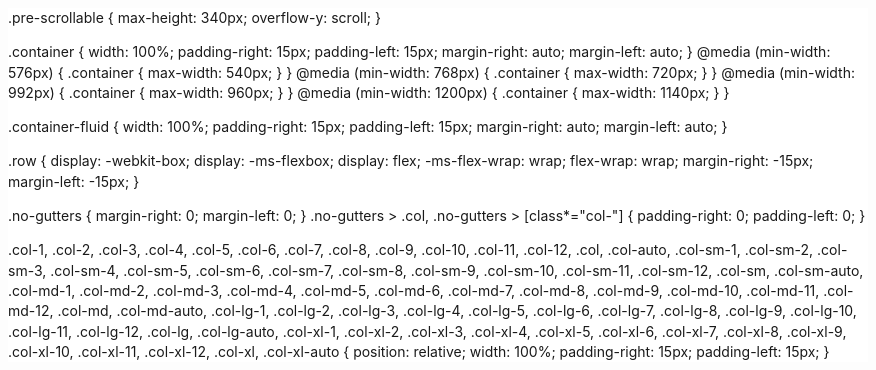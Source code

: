 .pre-scrollable {
  max-height: 340px;
  overflow-y: scroll; }

.container {
  width: 100%;
  padding-right: 15px;
  padding-left: 15px;
  margin-right: auto;
  margin-left: auto; }
  @media (min-width: 576px) {
    .container {
      max-width: 540px; } }
  @media (min-width: 768px) {
    .container {
      max-width: 720px; } }
  @media (min-width: 992px) {
    .container {
      max-width: 960px; } }
  @media (min-width: 1200px) {
    .container {
      max-width: 1140px; } }

.container-fluid {
  width: 100%;
  padding-right: 15px;
  padding-left: 15px;
  margin-right: auto;
  margin-left: auto; }

.row {
  display: -webkit-box;
  display: -ms-flexbox;
  display: flex;
  -ms-flex-wrap: wrap;
  flex-wrap: wrap;
  margin-right: -15px;
  margin-left: -15px; }

.no-gutters {
  margin-right: 0;
  margin-left: 0; }
  .no-gutters > .col,
  .no-gutters > [class*="col-"] {
    padding-right: 0;
    padding-left: 0; }

.col-1, .col-2, .col-3, .col-4, .col-5, .col-6, .col-7, .col-8, .col-9, .col-10, .col-11, .col-12, .col,
.col-auto, .col-sm-1, .col-sm-2, .col-sm-3, .col-sm-4, .col-sm-5, .col-sm-6, .col-sm-7, .col-sm-8, .col-sm-9, .col-sm-10, .col-sm-11, .col-sm-12, .col-sm,
.col-sm-auto, .col-md-1, .col-md-2, .col-md-3, .col-md-4, .col-md-5, .col-md-6, .col-md-7, .col-md-8, .col-md-9, .col-md-10, .col-md-11, .col-md-12, .col-md,
.col-md-auto, .col-lg-1, .col-lg-2, .col-lg-3, .col-lg-4, .col-lg-5, .col-lg-6, .col-lg-7, .col-lg-8, .col-lg-9, .col-lg-10, .col-lg-11, .col-lg-12, .col-lg,
.col-lg-auto, .col-xl-1, .col-xl-2, .col-xl-3, .col-xl-4, .col-xl-5, .col-xl-6, .col-xl-7, .col-xl-8, .col-xl-9, .col-xl-10, .col-xl-11, .col-xl-12, .col-xl,
.col-xl-auto {
  position: relative;
  width: 100%;
  padding-right: 15px;
  padding-left: 15px; }
